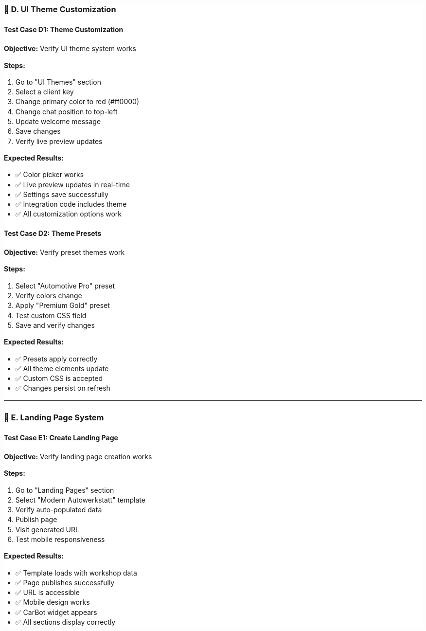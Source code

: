 ### **🎨 D. UI Theme Customization**

#### **Test Case D1: Theme Customization**
**Objective:** Verify UI theme system works

**Steps:**
1. Go to "UI Themes" section
2. Select a client key
3. Change primary color to red (#ff0000)
4. Change chat position to top-left
5. Update welcome message
6. Save changes
7. Verify live preview updates

**Expected Results:**
- ✅ Color picker works
- ✅ Live preview updates in real-time
- ✅ Settings save successfully
- ✅ Integration code includes theme
- ✅ All customization options work

#### **Test Case D2: Theme Presets**
**Objective:** Verify preset themes work

**Steps:**
1. Select "Automotive Pro" preset
2. Verify colors change
3. Apply "Premium Gold" preset
4. Test custom CSS field
5. Save and verify changes

**Expected Results:**
- ✅ Presets apply correctly
- ✅ All theme elements update
- ✅ Custom CSS is accepted
- ✅ Changes persist on refresh

---

### **📄 E. Landing Page System**

#### **Test Case E1: Create Landing Page**
**Objective:** Verify landing page creation works

**Steps:**
1. Go to "Landing Pages" section
2. Select "Modern Autowerkstatt" template
3. Verify auto-populated data
4. Publish page
5. Visit generated URL
6. Test mobile responsiveness

**Expected Results:**
- ✅ Template loads with workshop data
- ✅ Page publishes successfully
- ✅ URL is accessible
- ✅ Mobile design works
- ✅ CarBot widget appears
- ✅ All sections display correctly
